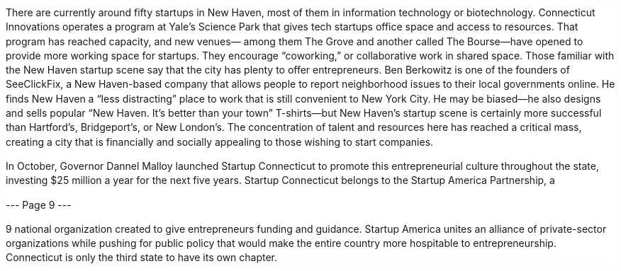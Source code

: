 
There are currently around fifty 
startups in New Haven, most of 
them in information technology or 
biotechnology. Connecticut Innovations 
operates a program at Yale’s Science 
Park that gives tech startups office space 
and access to resources. That program 
has reached capacity, and new venues—
among them The Grove and another 
called 
The 
Bourse—have 
opened 
to provide more working space for 
startups. They encourage “coworking,” 
or collaborative work in shared space. 
Those familiar with the New Haven 
startup scene say that the city has plenty 
to offer entrepreneurs. Ben Berkowitz is 
one of the founders of SeeClickFix, a 
New Haven-based company that allows 
people to report neighborhood issues to 
their local governments online. He finds 
New Haven a “less distracting” place to 
work that is still convenient to New York 
City. He may be biased—he also designs 
and sells popular “New Haven. It’s better 
than your town” T-shirts—but New 
Haven’s startup scene is certainly more 
successful than Hartford’s, Bridgeport’s, 
or New London’s. The concentration of 
talent and resources here has reached 
a critical mass, creating a city that is 
financially and socially appealing to 
those wishing to start companies. 


In October, Governor Dannel 
Malloy launched Startup Connecticut 
to 
promote 
this 
entrepreneurial 
culture throughout the state, investing 
$25 million a year for the next five 
years. Startup Connecticut belongs 
to the Startup America Partnership, a


--- Page 9 ---

9
national organization created to give 
entrepreneurs funding and guidance. 
Startup America unites an alliance 
of private-sector organizations while 
pushing for public policy that would 
make the entire country more hospitable 
to entrepreneurship. Connecticut is only 
the third state to have its own chapter.
